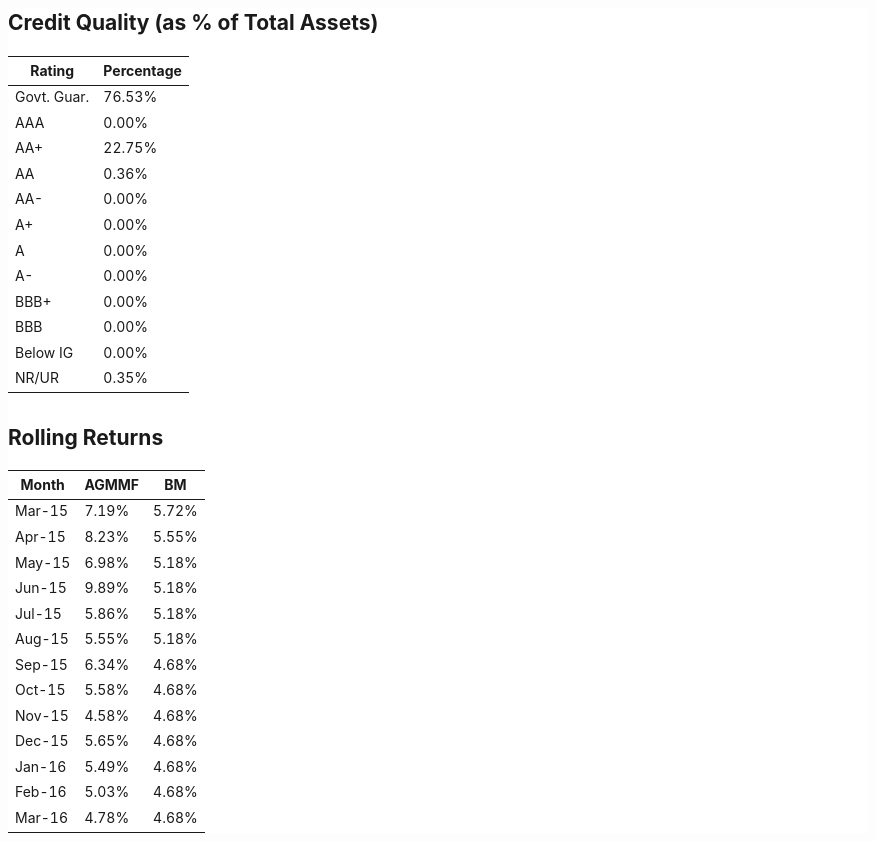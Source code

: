 ## Credit Quality (as % of Total Assets)

| Rating      | Percentage |
| ----------- | ---------- |
| Govt. Guar. | 76.53%     |
| AAA         | 0.00%      |
| AA+         | 22.75%     |
| AA          | 0.36%      |
| AA-         | 0.00%      |
| A+          | 0.00%      |
| A           | 0.00%      |
| A-          | 0.00%      |
| BBB+        | 0.00%      |
| BBB         | 0.00%      |
| Below IG    | 0.00%      |
| NR/UR       | 0.35%      |

## Rolling Returns

| Month  | AGMMF | BM    |
| ------ | ----- | ----- |
| Mar-15 | 7.19% | 5.72% |
| Apr-15 | 8.23% | 5.55% |
| May-15 | 6.98% | 5.18% |
| Jun-15 | 9.89% | 5.18% |
| Jul-15 | 5.86% | 5.18% |
| Aug-15 | 5.55% | 5.18% |
| Sep-15 | 6.34% | 4.68% |
| Oct-15 | 5.58% | 4.68% |
| Nov-15 | 4.58% | 4.68% |
| Dec-15 | 5.65% | 4.68% |
| Jan-16 | 5.49% | 4.68% |
| Feb-16 | 5.03% | 4.68% |
| Mar-16 | 4.78% | 4.68% |
